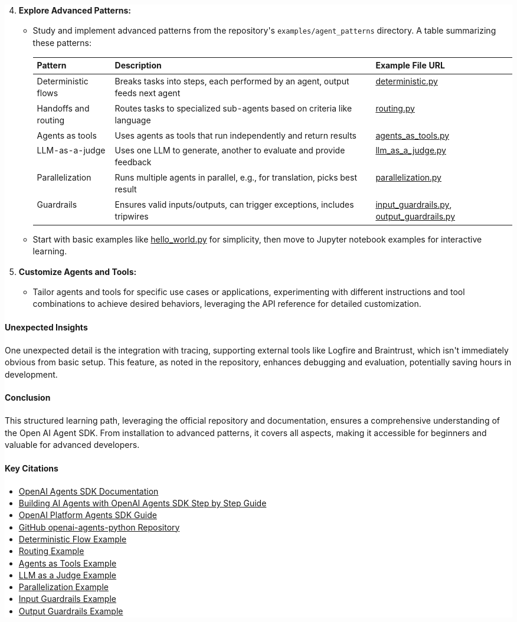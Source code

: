 4. **Explore Advanced Patterns:**
   - Study and implement advanced patterns from the repository's `examples/agent_patterns` directory. A table summarizing these patterns:

     | Pattern              | Description                                                                  | Example File URL                                                                                                                                                                                                                                           |
     | -------------------- | ---------------------------------------------------------------------------- | ---------------------------------------------------------------------------------------------------------------------------------------------------------------------------------------------------------------------------------------------------------- |
     | Deterministic flows  | Breaks tasks into steps, each performed by an agent, output feeds next agent | [deterministic.py](https://github.com/openai/openai-agents-python/blob/main/examples/agent_patterns/deterministic.py)                                                                                                                                      |
     | Handoffs and routing | Routes tasks to specialized sub-agents based on criteria like language       | [routing.py](https://github.com/openai/openai-agents-python/blob/main/examples/agent_patterns/routing.py)                                                                                                                                                  |
     | Agents as tools      | Uses agents as tools that run independently and return results               | [agents_as_tools.py](https://github.com/openai/openai-agents-python/blob/main/examples/agent_patterns/agents_as_tools.py)                                                                                                                                  |
     | LLM-as-a-judge       | Uses one LLM to generate, another to evaluate and provide feedback           | [llm_as_a_judge.py](https://github.com/openai/openai-agents-python/blob/main/examples/agent_patterns/llm_as_a_judge.py)                                                                                                                                    |
     | Parallelization      | Runs multiple agents in parallel, e.g., for translation, picks best result   | [parallelization.py](https://github.com/openai/openai-agents-python/blob/main/examples/agent_patterns/parallelization.py)                                                                                                                                  |
     | Guardrails           | Ensures valid inputs/outputs, can trigger exceptions, includes tripwires     | [input_guardrails.py](https://github.com/openai/openai-agents-python/blob/main/examples/agent_patterns/input_guardrails.py), [output_guardrails.py](https://github.com/openai/openai-agents-python/blob/main/examples/agent_patterns/output_guardrails.py) |

   - Start with basic examples like [hello_world.py](https://openai.github.io/openai-agents-python/) for simplicity, then move to Jupyter notebook examples for interactive learning.

5. **Customize Agents and Tools:**
   - Tailor agents and tools for specific use cases or applications, experimenting with different instructions and tool combinations to achieve desired behaviors, leveraging the API reference for detailed customization.

#### Unexpected Insights
One unexpected detail is the integration with tracing, supporting external tools like Logfire and Braintrust, which isn't immediately obvious from basic setup. This feature, as noted in the repository, enhances debugging and evaluation, potentially saving hours in development.

#### Conclusion
This structured learning path, leveraging the official repository and documentation, ensures a comprehensive understanding of the Open AI Agent SDK. From installation to advanced patterns, it covers all aspects, making it accessible for beginners and valuable for advanced developers.

#### Key Citations
- [OpenAI Agents SDK Documentation](https://openai.github.io/openai-agents-python/)
- [Building AI Agents with OpenAI Agents SDK Step by Step Guide](https://medium.com/@sahin.samia/building-ai-agents-with-openai-agents-sdk-a-step-by-step-guide-5f1a4f1133b3)
- [OpenAI Platform Agents SDK Guide](https://platform.openai.com/docs/guides/agents-sdk)
- [GitHub openai-agents-python Repository](https://github.com/openai/openai-agents-python)
- [Deterministic Flow Example](https://github.com/openai/openai-agents-python/blob/main/examples/agent_patterns/deterministic.py)
- [Routing Example](https://github.com/openai/openai-agents-python/blob/main/examples/agent_patterns/routing.py)
- [Agents as Tools Example](https://github.com/openai/openai-agents-python/blob/main/examples/agent_patterns/agents_as_tools.py)
- [LLM as a Judge Example](https://github.com/openai/openai-agents-python/blob/main/examples/agent_patterns/llm_as_a_judge.py)
- [Parallelization Example](https://github.com/openai/openai-agents-python/blob/main/examples/agent_patterns/parallelization.py)
- [Input Guardrails Example](https://github.com/openai/openai-agents-python/blob/main/examples/agent_patterns/input_guardrails.py)
- [Output Guardrails Example](https://github.com/openai/openai-agents-python/blob/main/examples/agent_patterns/output_guardrails.py)